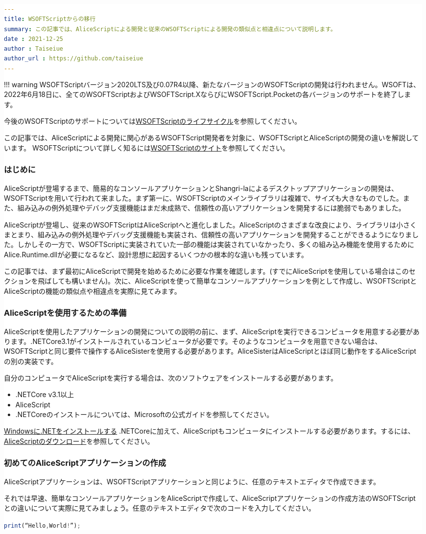 ```yaml
---
title: WSOFTScriptからの移行
summary: この記事では、AliceScriptによる開発と従来のWSOFTScriptによる開発の類似点と相違点について説明します。
date : 2021-12-25
author : Taiseiue
author_url : https://github.com/taiseiue
---
```


!!! warning
    WSOFTScriptバージョン2020LTS及び0.07R4以降、新たなバージョンのWSOFTScriptの開発は行われません。WSOFTは、2022年6月18日に、全てのWSOFTScriptおよびWSOFTScript.XならびにWSOFTScript.Pocketの各バージョンのサポートを終了します。

今後のWSOFTScriptのサポートについては[WSOFTScriptのライフサイクル](../../script/lifecycle)を参照してください。

この記事では、AliceScriptによる開発に関心があるWSOFTScript開発者を対象に、WSOFTScriptとAliceScriptの開発の違いを解説しています。 WSOFTScriptについて詳しく知るには[WSOFTScriptのサイト](../../script)を参照してください。

### はじめに
AliceScriptが登場するまで、簡易的なコンソールアプリケーションとShangri-laによるデスクトップアプリケーションの開発は、WSOFTScriptを用いて行われて来ました。まず第一に、WSOFTScriptのメインライブラリは複雑で、サイズも大きなものでした。また、組み込みの例外処理やデバッグ支援機能はまだ未成熟で、信頼性の高いアプリケーションを開発するには脆弱でもありました。

AliceScriptが登場し、従来のWSOFTScriptはAliceScriptへと進化しました。AliceScriptのさまざまな改良により、ライブラリは小さくまとまり、組み込みの例外処理やデバッグ支援機能も実装され、信頼性の高いアプリケーションを開発することができるようになりました。しかしその一方で、WSOFTScriptに実装されていた一部の機能は実装されていなかったり、多くの組み込み機能を使用するためにAlice.Runtime.dllが必要になるなど、設計思想に起因するいくつかの根本的な違いも残っています。

この記事では、まず最初にAliceScriptで開発を始めるために必要な作業を確認します。(すでにAliceScriptを使用している場合はこのセクションを飛ばしても構いません)。次に、AliceScriptを使って簡単なコンソールアプリケーションを例として作成し、WSOFTScriptとAliceScriptの機能の類似点や相違点を実際に見てみます。

### AliceScriptを使用するための準備
AliceScriptを使用したアプリケーションの開発についての説明の前に、まず、AliceScriptを実行できるコンピュータを用意する必要があります。.NETCore3.1がインストールされているコンピュータが必要です。そのようなコンピュータを用意できない場合は、WSOFTScriptと同じ要件で操作するAliceSisterを使用する必要があります。AliceSisterはAliceScriptとほぼ同じ動作をするAliceScriptの別の実装です。

自分のコンピュータでAliceScriptを実行する場合は、次のソフトウェアをインストールする必要があります。

- .NETCore v3.1以上
- AliceScript
- .NETCoreのインストールについては、Microsoftの公式ガイドを参照してください。

[Windowsに.NETをインストールする](https://docs.microsoft.com/ja-jp/dotnet/core/install/windows?tabs=net50%7CWindows%E3%81%AB.NET%E3%82%92%E3%82%A4%E3%83%B3%E3%82%B9%E3%83%88%E3%83%BC%E3%83%AB%E3%81%99%E3%82%8B)
.NETCoreに加えて、AliceScriptもコンピュータにインストールする必要があります。するには、[AliceScriptのダウンロード](../download)を参照してください。

### 初めてのAliceScriptアプリケーションの作成
AliceScriptアプリケーションは、WSOFTScriptアプリケーションと同じように、任意のテキストエディタで作成できます。

それでは早速、簡単なコンソールアプリケーションをAliceScriptで作成して、AliceScriptアプリケーションの作成方法のWSOFTScriptとの違いについて実際に見てみましょう。任意のテキストエディタで次のコードを入力してください。

```js title="main.alice"
print(“Hello,World!”);
```
